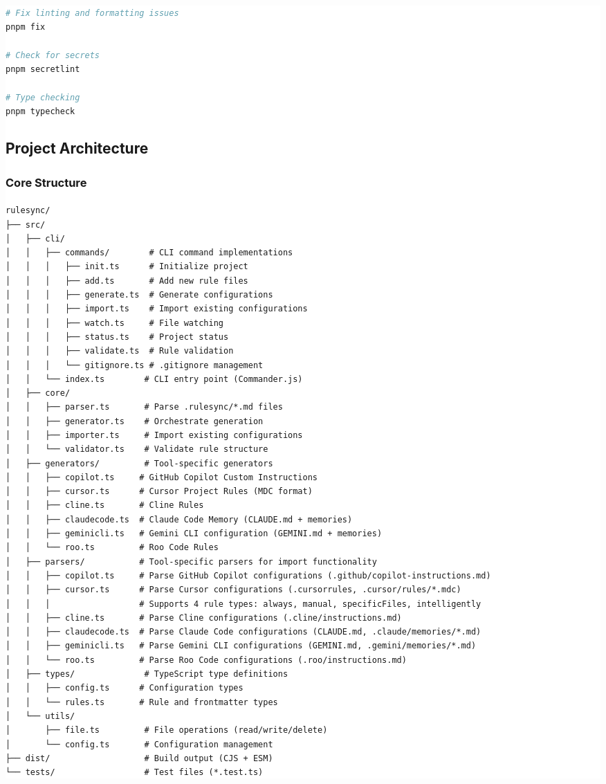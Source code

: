 ```bash
# Fix linting and formatting issues
pnpm fix

# Check for secrets
pnpm secretlint

# Type checking
pnpm typecheck
```

## Project Architecture

### Core Structure

```
rulesync/
├── src/
│   ├── cli/
│   │   ├── commands/        # CLI command implementations
│   │   │   ├── init.ts      # Initialize project
│   │   │   ├── add.ts       # Add new rule files
│   │   │   ├── generate.ts  # Generate configurations
│   │   │   ├── import.ts    # Import existing configurations
│   │   │   ├── watch.ts     # File watching
│   │   │   ├── status.ts    # Project status
│   │   │   ├── validate.ts  # Rule validation
│   │   │   └── gitignore.ts # .gitignore management
│   │   └── index.ts        # CLI entry point (Commander.js)
│   ├── core/
│   │   ├── parser.ts       # Parse .rulesync/*.md files
│   │   ├── generator.ts    # Orchestrate generation
│   │   ├── importer.ts     # Import existing configurations
│   │   └── validator.ts    # Validate rule structure
│   ├── generators/         # Tool-specific generators
│   │   ├── copilot.ts     # GitHub Copilot Custom Instructions
│   │   ├── cursor.ts      # Cursor Project Rules (MDC format)
│   │   ├── cline.ts       # Cline Rules
│   │   ├── claudecode.ts  # Claude Code Memory (CLAUDE.md + memories)
│   │   ├── geminicli.ts   # Gemini CLI configuration (GEMINI.md + memories)
│   │   └── roo.ts         # Roo Code Rules
│   ├── parsers/           # Tool-specific parsers for import functionality
│   │   ├── copilot.ts     # Parse GitHub Copilot configurations (.github/copilot-instructions.md)
│   │   ├── cursor.ts      # Parse Cursor configurations (.cursorrules, .cursor/rules/*.mdc)
│   │   │                  # Supports 4 rule types: always, manual, specificFiles, intelligently
│   │   ├── cline.ts       # Parse Cline configurations (.cline/instructions.md)
│   │   ├── claudecode.ts  # Parse Claude Code configurations (CLAUDE.md, .claude/memories/*.md)
│   │   ├── geminicli.ts   # Parse Gemini CLI configurations (GEMINI.md, .gemini/memories/*.md)
│   │   └── roo.ts         # Parse Roo Code configurations (.roo/instructions.md)
│   ├── types/              # TypeScript type definitions
│   │   ├── config.ts      # Configuration types
│   │   └── rules.ts       # Rule and frontmatter types
│   └── utils/
│       ├── file.ts         # File operations (read/write/delete)
│       └── config.ts       # Configuration management
├── dist/                   # Build output (CJS + ESM)
└── tests/                  # Test files (*.test.ts)
```

